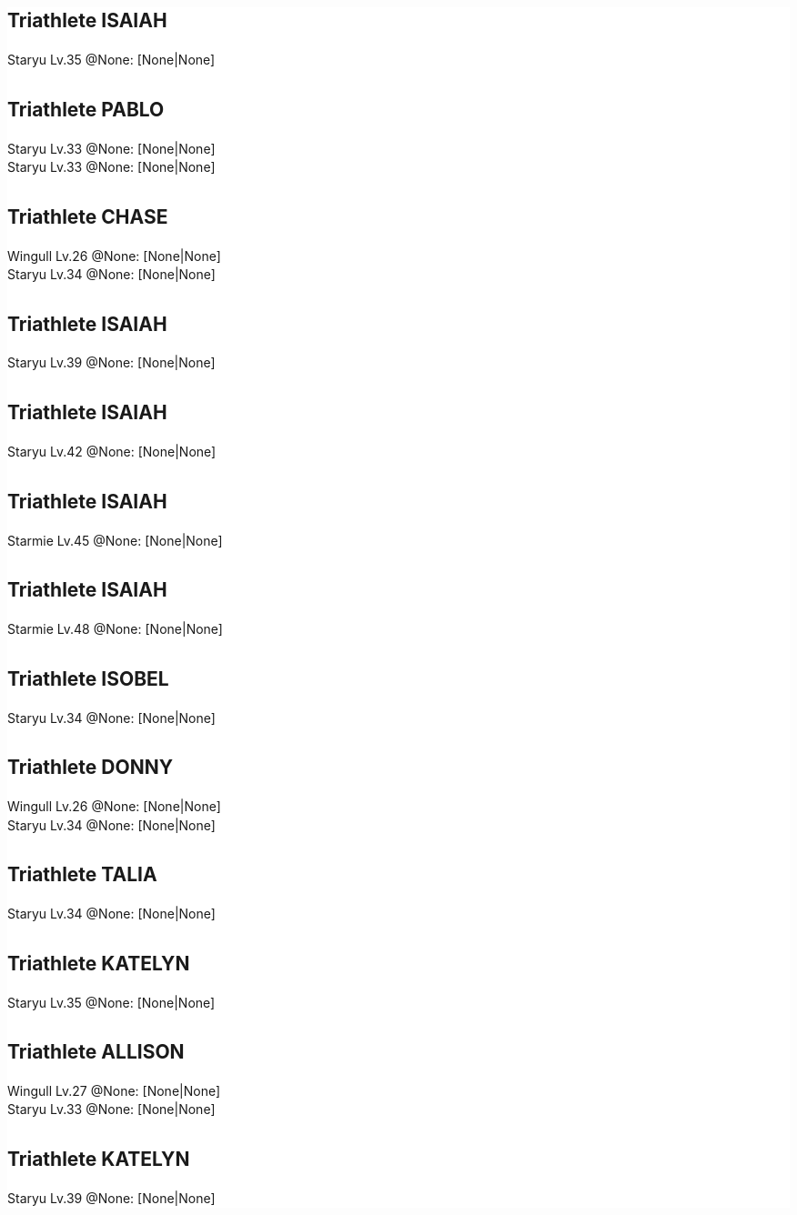 ## Triathlete ISAIAH
Staryu Lv.35 @None:  [None|None]  

## Triathlete PABLO
Staryu Lv.33 @None:  [None|None]  
Staryu Lv.33 @None:  [None|None]  

## Triathlete CHASE
Wingull Lv.26 @None:  [None|None]  
Staryu Lv.34 @None:  [None|None]  

## Triathlete ISAIAH
Staryu Lv.39 @None:  [None|None]  

## Triathlete ISAIAH
Staryu Lv.42 @None:  [None|None]  

## Triathlete ISAIAH
Starmie Lv.45 @None:  [None|None]  

## Triathlete ISAIAH
Starmie Lv.48 @None:  [None|None]  

## Triathlete ISOBEL
Staryu Lv.34 @None:  [None|None]  

## Triathlete DONNY
Wingull Lv.26 @None:  [None|None]  
Staryu Lv.34 @None:  [None|None]  

## Triathlete TALIA
Staryu Lv.34 @None:  [None|None]  

## Triathlete KATELYN
Staryu Lv.35 @None:  [None|None]  

## Triathlete ALLISON
Wingull Lv.27 @None:  [None|None]  
Staryu Lv.33 @None:  [None|None]  

## Triathlete KATELYN
Staryu Lv.39 @None:  [None|None]  
